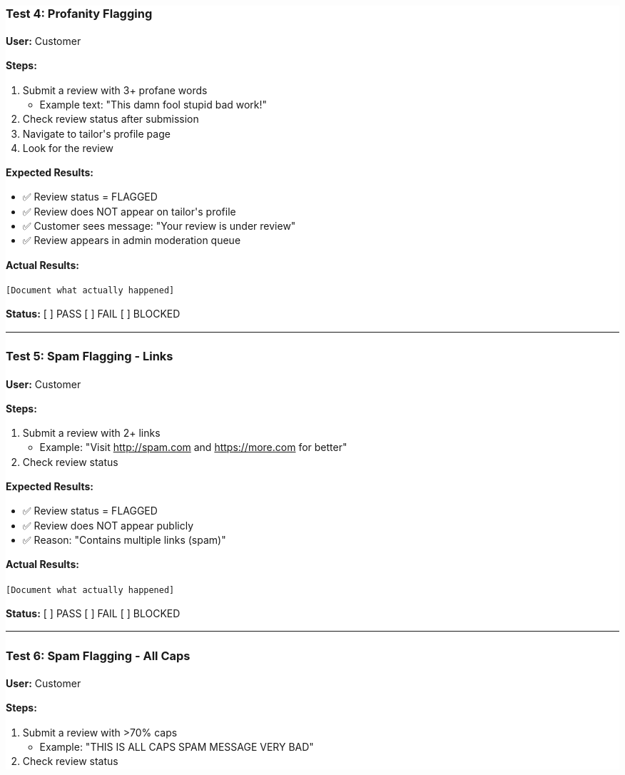 ### Test 4: Profanity Flagging

**User:** Customer

**Steps:**
1. Submit a review with 3+ profane words
   - Example text: "This damn fool stupid bad work!"
2. Check review status after submission
3. Navigate to tailor's profile page
4. Look for the review

**Expected Results:**
- ✅ Review status = FLAGGED
- ✅ Review does NOT appear on tailor's profile
- ✅ Customer sees message: "Your review is under review"
- ✅ Review appears in admin moderation queue

**Actual Results:**
```
[Document what actually happened]
```

**Status:** [ ] PASS  [ ] FAIL  [ ] BLOCKED

---

### Test 5: Spam Flagging - Links

**User:** Customer

**Steps:**
1. Submit a review with 2+ links
   - Example: "Visit http://spam.com and https://more.com for better"
2. Check review status

**Expected Results:**
- ✅ Review status = FLAGGED
- ✅ Review does NOT appear publicly
- ✅ Reason: "Contains multiple links (spam)"

**Actual Results:**
```
[Document what actually happened]
```

**Status:** [ ] PASS  [ ] FAIL  [ ] BLOCKED

---

### Test 6: Spam Flagging - All Caps

**User:** Customer

**Steps:**
1. Submit a review with >70% caps
   - Example: "THIS IS ALL CAPS SPAM MESSAGE VERY BAD"
2. Check review status
